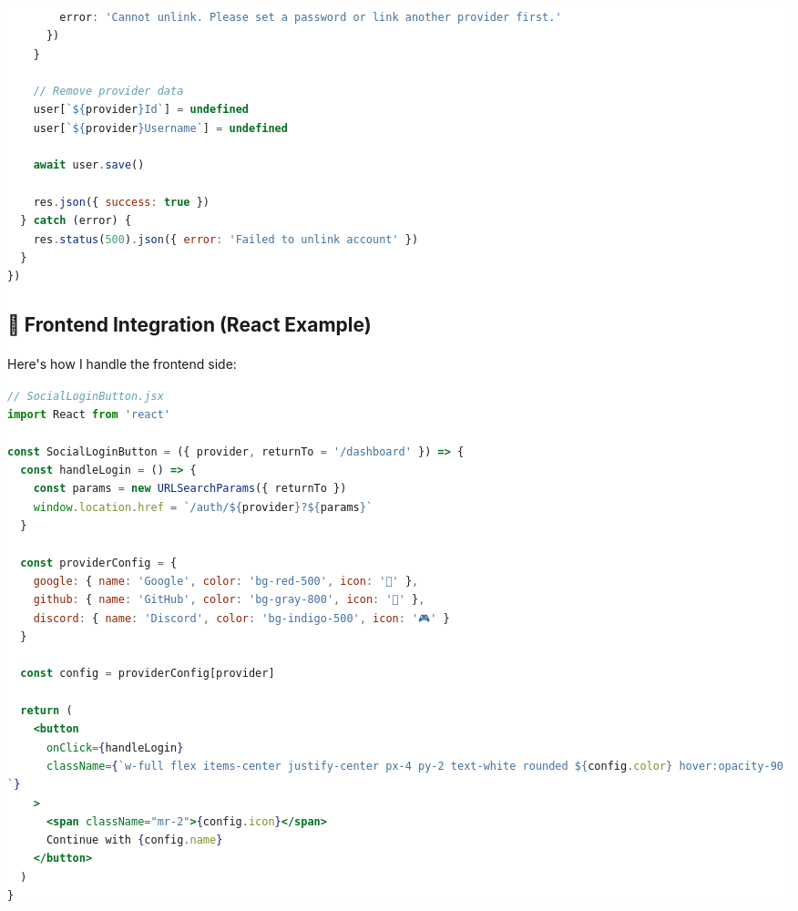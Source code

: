 ```javascript
        error: 'Cannot unlink. Please set a password or link another provider first.'
      })
    }
    
    // Remove provider data
    user[`${provider}Id`] = undefined
    user[`${provider}Username`] = undefined
    
    await user.save()
    
    res.json({ success: true })
  } catch (error) {
    res.status(500).json({ error: 'Failed to unlink account' })
  }
})
```

## 🎯 Frontend Integration (React Example)

Here's how I handle the frontend side:

```jsx
// SocialLoginButton.jsx
import React from 'react'

const SocialLoginButton = ({ provider, returnTo = '/dashboard' }) => {
  const handleLogin = () => {
    const params = new URLSearchParams({ returnTo })
    window.location.href = `/auth/${provider}?${params}`
  }

  const providerConfig = {
    google: { name: 'Google', color: 'bg-red-500', icon: '🔴' },
    github: { name: 'GitHub', color: 'bg-gray-800', icon: '🐙' },
    discord: { name: 'Discord', color: 'bg-indigo-500', icon: '🎮' }
  }

  const config = providerConfig[provider]

  return (
    <button
      onClick={handleLogin}
      className={`w-full flex items-center justify-center px-4 py-2 text-white rounded ${config.color} hover:opacity-90`}
    >
      <span className="mr-2">{config.icon}</span>
      Continue with {config.name}
    </button>
  )
}
```
